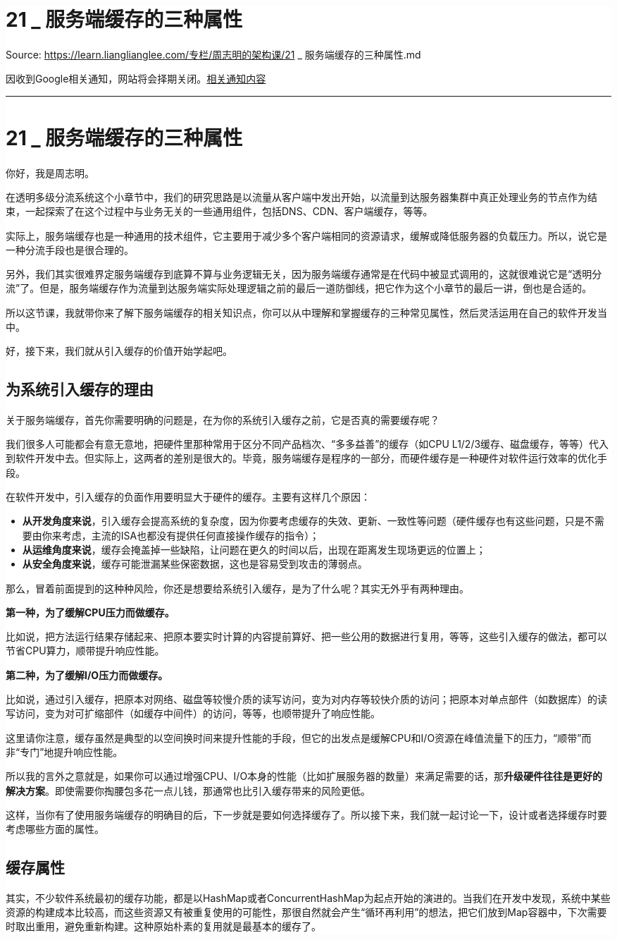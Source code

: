 # 21 _ 服务端缓存的三种属性 

Source: https://learn.lianglianglee.com/专栏/周志明的架构课/21 _ 服务端缓存的三种属性.md

因收到Google相关通知，网站将会择期关闭。[相关通知内容](https://lumendatabase.org/notices/44265620)

---

# 21 \_ 服务端缓存的三种属性

你好，我是周志明。

在透明多级分流系统这个小章节中，我们的研究思路是以流量从客户端中发出开始，以流量到达服务器集群中真正处理业务的节点作为结束，一起探索了在这个过程中与业务无关的一些通用组件，包括DNS、CDN、客户端缓存，等等。

实际上，服务端缓存也是一种通用的技术组件，它主要用于减少多个客户端相同的资源请求，缓解或降低服务器的负载压力。所以，说它是一种分流手段也是很合理的。

另外，我们其实很难界定服务端缓存到底算不算与业务逻辑无关，因为服务端缓存通常是在代码中被显式调用的，这就很难说它是“透明分流”了。但是，服务端缓存作为流量到达服务端实际处理逻辑之前的最后一道防御线，把它作为这个小章节的最后一讲，倒也是合适的。

所以这节课，我就带你来了解下服务端缓存的相关知识点，你可以从中理解和掌握缓存的三种常见属性，然后灵活运用在自己的软件开发当中。

好，接下来，我们就从引入缓存的价值开始学起吧。

## 为系统引入缓存的理由

关于服务端缓存，首先你需要明确的问题是，在为你的系统引入缓存之前，它是否真的需要缓存呢？

我们很多人可能都会有意无意地，把硬件里那种常用于区分不同产品档次、“多多益善”的缓存（如CPU L1/2/3缓存、磁盘缓存，等等）代入到软件开发中去。但实际上，这两者的差别是很大的。毕竟，服务端缓存是程序的一部分，而硬件缓存是一种硬件对软件运行效率的优化手段。

在软件开发中，引入缓存的负面作用要明显大于硬件的缓存。主要有这样几个原因：

* **从开发角度来说**，引入缓存会提高系统的复杂度，因为你要考虑缓存的失效、更新、一致性等问题（硬件缓存也有这些问题，只是不需要由你来考虑，主流的ISA也都没有提供任何直接操作缓存的指令）；
* **从运维角度来说**，缓存会掩盖掉一些缺陷，让问题在更久的时间以后，出现在距离发生现场更远的位置上；
* **从安全角度来说**，缓存可能泄漏某些保密数据，这也是容易受到攻击的薄弱点。

那么，冒着前面提到的这种种风险，你还是想要给系统引入缓存，是为了什么呢？其实无外乎有两种理由。

**第一种，为了缓解CPU压力而做缓存。**

比如说，把方法运行结果存储起来、把原本要实时计算的内容提前算好、把一些公用的数据进行复用，等等，这些引入缓存的做法，都可以节省CPU算力，顺带提升响应性能。

**第二种，为了缓解I/O压力而做缓存。**

比如说，通过引入缓存，把原本对网络、磁盘等较慢介质的读写访问，变为对内存等较快介质的访问；把原本对单点部件（如数据库）的读写访问，变为对可扩缩部件（如缓存中间件）的访问，等等，也顺带提升了响应性能。

这里请你注意，缓存虽然是典型的以空间换时间来提升性能的手段，但它的出发点是缓解CPU和I/O资源在峰值流量下的压力，“顺带”而非“专门”地提升响应性能。

所以我的言外之意就是，如果你可以通过增强CPU、I/O本身的性能（比如扩展服务器的数量）来满足需要的话，那**升级硬件往往是更好的解决方案**。即使需要你掏腰包多花一点儿钱，那通常也比引入缓存带来的风险更低。

这样，当你有了使用服务端缓存的明确目的后，下一步就是要如何选择缓存了。所以接下来，我们就一起讨论一下，设计或者选择缓存时要考虑哪些方面的属性。

## 缓存属性

其实，不少软件系统最初的缓存功能，都是以HashMap或者ConcurrentHashMap为起点开始的演进的。当我们在开发中发现，系统中某些资源的构建成本比较高，而这些资源又有被重复使用的可能性，那很自然就会产生“循环再利用”的想法，把它们放到Map容器中，下次需要时取出重用，避免重新构建。这种原始朴素的复用就是最基本的缓存了。

